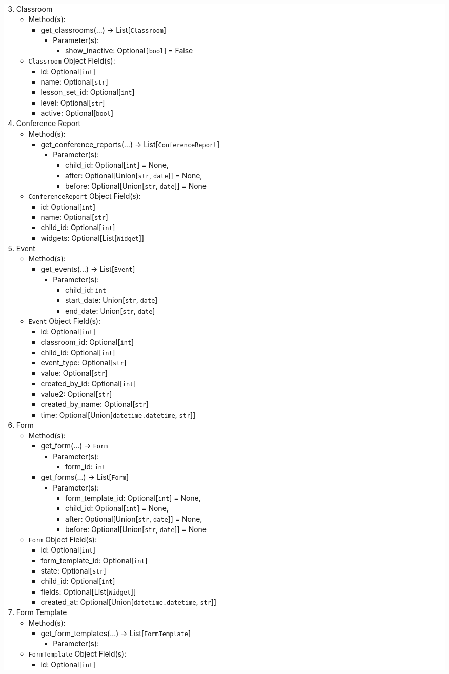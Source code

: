 3. Classroom
   - Method(s): 
     - get_classrooms(...) -> List[`Classroom`]
       - Parameter(s):
         - show_inactive: Optional`[bool`] = False
   - `Classroom` Object Field(s): 
     - id: Optional[`int`]
     - name: Optional[`str`]
     - lesson_set_id: Optional[`int`]
     - level: Optional[`str`]
     - active: Optional[`bool`]
4. Conference Report
   - Method(s): 
     - get_conference_reports(...) -> List[`ConferenceReport`]
       - Parameter(s):
         - child_id: Optional[`int`] = None,
         - after: Optional[Union[`str`, `date`]] = None,
         - before: Optional[Union[`str`, `date`]] = None
   - `ConferenceReport` Object Field(s): 
     - id: Optional[`int`]
     - name: Optional[`str`]
     - child_id: Optional[`int`]
     - widgets: Optional[List[`Widget`]]
5. Event
   - Method(s): 
     - get_events(...) -> List[`Event`]
       - Parameter(s):
         - child_id: `int`
         - start_date: Union[`str`, `date`]
         - end_date: Union[`str`, `date`]
   - `Event` Object Field(s):
     - id: Optional[`int`]
     - classroom_id: Optional[`int`]
     - child_id: Optional[`int`]
     - event_type: Optional[`str`]
     - value: Optional[`str`]
     - created_by_id: Optional[`int`]
     - value2: Optional[`str`]
     - created_by_name: Optional[`str`]
     - time: Optional[Union[`datetime.datetime`, `str`]]
6. Form
   - Method(s): 
     - get_form(...) -> `Form`
       - Parameter(s):
         - form_id: `int`
     - get_forms(...) -> List[`Form`]
       - Parameter(s):
         - form_template_id: Optional[`int`] = None,
         - child_id: Optional[`int`] = None,
         - after: Optional[Union[`str`, `date`]] = None,
         - before: Optional[Union[`str`, `date`]] = None
   - `Form` Object Field(s): 
     - id: Optional[`int`]
     - form_template_id: Optional[`int`]
     - state: Optional[`str`]
     - child_id: Optional[`int`]
     - fields: Optional[List[`Widget`]]
     - created_at: Optional[Union[`datetime.datetime`, `str`]]
7. Form Template
   - Method(s): 
     - get_form_templates(...) -> List[`FormTemplate`]
       - Parameter(s):
   - `FormTemplate` Object Field(s): 
     - id: Optional[`int`]